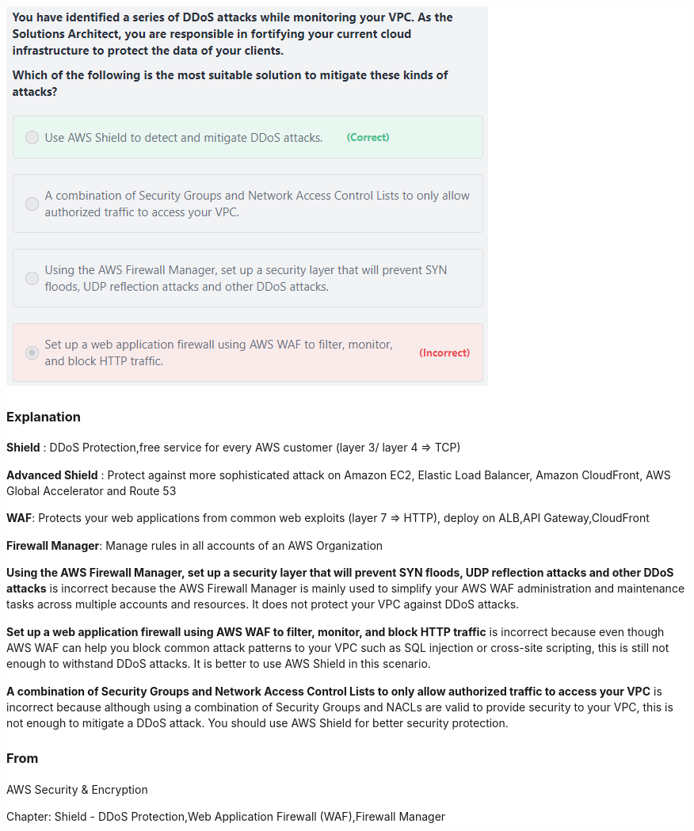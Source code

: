 ![image-20200506194924257](screenshot/image-20200506194924257.png)

### Explanation

**Shield** : DDoS Protection,free service for every AWS customer (layer 3/  layer 4 => TCP)

**Advanced Shield** : Protect against more sophisticated attack on Amazon EC2, Elastic Load Balancer, Amazon CloudFront, AWS Global Accelerator and Route 53

**WAF**: Protects your web applications from common web exploits (layer 7 => HTTP), deploy on ALB,API Gateway,CloudFront

**Firewall Manager**: Manage rules in all accounts of an AWS Organization

**Using the AWS Firewall Manager, set up a security layer that will prevent SYN floods, UDP reflection attacks and other DDoS attacks** is incorrect because the AWS Firewall Manager is mainly used to simplify your AWS WAF administration and maintenance tasks across multiple accounts and resources. It does not protect your VPC against DDoS attacks.

**Set up a web application firewall using AWS WAF to filter, monitor, and block HTTP traffic** is incorrect because even though AWS WAF can help you block common attack patterns to your VPC such as SQL injection or cross-site scripting, this is still not enough to withstand DDoS attacks. It is better to use AWS Shield in this scenario.

**A combination of Security Groups and Network Access Control Lists to only allow authorized traffic to access your VPC** is incorrect because although using a combination of Security Groups and NACLs are valid to provide security to your VPC, this is not enough to mitigate a DDoS attack. You should use AWS Shield for better security protection.

### From

AWS Security & Encryption

Chapter: Shield - DDoS Protection,Web Application Firewall (WAF),Firewall Manager
